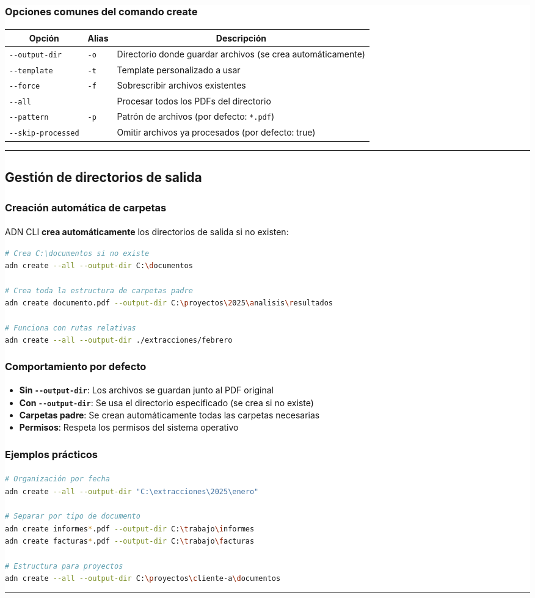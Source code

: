 ### Opciones comunes del comando create

| Opción | Alias | Descripción |
|--------|-------|-------------|
| `--output-dir` | `-o` | Directorio donde guardar archivos (se crea automáticamente) |
| `--template` | `-t` | Template personalizado a usar |
| `--force` | `-f` | Sobrescribir archivos existentes |
| `--all` | | Procesar todos los PDFs del directorio |
| `--pattern` | `-p` | Patrón de archivos (por defecto: `*.pdf`) |
| `--skip-processed` | | Omitir archivos ya procesados (por defecto: true) |

---

## Gestión de directorios de salida

### Creación automática de carpetas

ADN CLI **crea automáticamente** los directorios de salida si no existen:

```bash
# Crea C:\documentos si no existe
adn create --all --output-dir C:\documentos

# Crea toda la estructura de carpetas padre
adn create documento.pdf --output-dir C:\proyectos\2025\analisis\resultados

# Funciona con rutas relativas
adn create --all --output-dir ./extracciones/febrero
```

### Comportamiento por defecto

- **Sin `--output-dir`**: Los archivos se guardan junto al PDF original
- **Con `--output-dir`**: Se usa el directorio especificado (se crea si no existe)
- **Carpetas padre**: Se crean automáticamente todas las carpetas necesarias
- **Permisos**: Respeta los permisos del sistema operativo

### Ejemplos prácticos

```bash
# Organización por fecha
adn create --all --output-dir "C:\extracciones\2025\enero"

# Separar por tipo de documento
adn create informes*.pdf --output-dir C:\trabajo\informes
adn create facturas*.pdf --output-dir C:\trabajo\facturas

# Estructura para proyectos
adn create --all --output-dir C:\proyectos\cliente-a\documentos
```

---